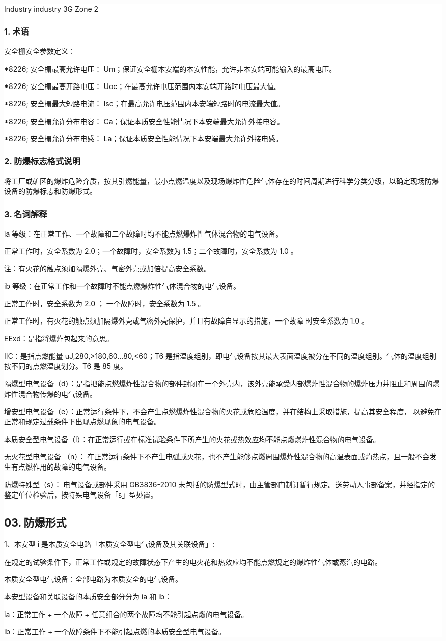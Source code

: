 Industry industry 3G Zone 2

### 1. 术语

安全栅安全参数定义：

*8226; 安全栅最高允许电压： Um；保证安全栅本安端的本安性能，允许非本安端可能输入的最高电压。

*8226; 安全栅最高开路电压： Uoc；在最高允许电压范围内本安端开路时电压最大值。

*8226; 安全栅最大短路电流： Isc；在最高允许电压范围内本安端短路时的电流最大值。

*8226; 安全栅允许分布电容： Ca；保证本质安全性能情况下本安端最大允许外接电容。

*8226; 安全栅允许分布电感： La；保证本质安全性能情况下本安端最大允许外接电感。

### 2. 防爆标志格式说明

将工厂或矿区的爆炸危险介质，按其引燃能量，最小点燃温度以及现场爆炸性危险气体存在的时间周期进行科学分类分级，以确定现场防爆设备的防爆标志和防爆形式。

### 3. 名词解释

ia 等级：在正常工作、一个故障和二个故障时均不能点燃爆炸性气体混合物的电气设备。

正常工作时，安全系数为 2.0；一个故障时，安全系数为 1.5；二个故障时，安全系数为 1.0 。

注：有火花的触点须加隔爆外壳、气密外壳或加倍提高安全系数。

ib 等级：在正常工作和一个故障时不能点燃爆炸性气体混合物的电气设备。

正常工作时，安全系数为 2.0 ； 一个故障时，安全系数为 1.5 。

正常工作时，有火花的触点须加隔爆外壳或气密外壳保护，并且有故障自显示的措施，一个故障 时安全系数为 1.0 。

EExd：是指将爆炸包起来的意思。

IIC：是指点燃能量 uJ,280,>180,60...80,<60；T6 是指温度组别，即电气设备按其最大表面温度被分在不同的温度组别。气体的温度组别按不同的点燃温度划分。T6 是 85 度。

隔爆型电气设备（d）：是指把能点燃爆炸性混合物的部件封闭在一个外壳内，该外壳能承受内部爆炸性混合物的爆炸压力并阻止和周围的爆炸性混合物传爆的电气设备。

增安型电气设备（e）：正常运行条件下，不会产生点燃爆炸性混合物的火花或危险温度，并在结构上采取措施，提高其安全程度， 以避免在正常和规定过载条件下出现点燃现象的电气设备。

本质安全型电气设备（i）：在正常运行或在标准试验条件下所产生的火花或热效应均不能点燃爆炸性混合物的电气设备。

无火花型电气设备 （n）： 在正常运行条件下不产生电弧或火花，也不产生能够点燃周围爆炸性混合物的高温表面或灼热点，且一般不会发生有点燃作用的故障的电气设备。

防爆特殊型（s）： 电气设备或部件采用 GB3836-2010 未包括的防爆型式时，由主管部门制订暂行规定。送劳动人事部备案，并经指定的鉴定单位检验后，按特殊电气设备「s」型处置。

## 03. 防爆形式

1、本安型 i 是本质安全电路「本质安全型电气设备及其关联设备」:

在规定的试验条件下，正常工作或规定的故障状态下产生的电火花和热效应均不能点燃规定的爆炸性气体或蒸汽的电路。

本质安全型电气设备：全部电路为本质安全的电气设备。

本安型设备和关联设备的本质安全部分分为 ia 和 ib：

ia：正常工作 + 一个故障 + 任意组合的两个故障均不能引起点燃的电气设备。

ib：正常工作 + 一个故障条件下不能引起点燃的本质安全型电气设备。
